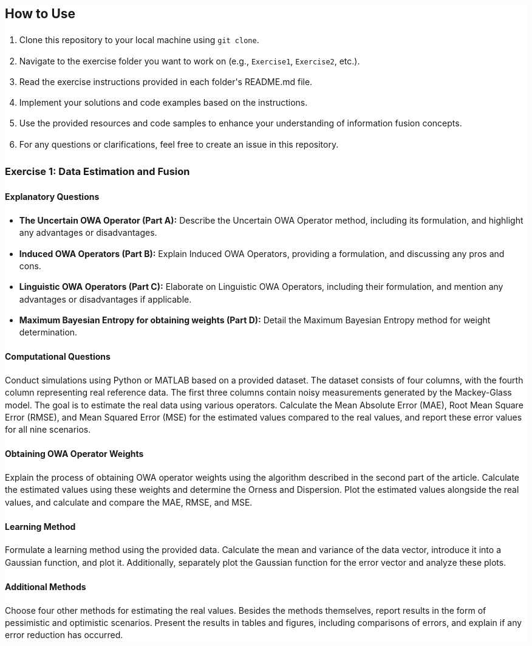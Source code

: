## How to Use

1. Clone this repository to your local machine using `git clone`.

2. Navigate to the exercise folder you want to work on (e.g., `Exercise1`, `Exercise2`, etc.).

3. Read the exercise instructions provided in each folder's README.md file.

4. Implement your solutions and code examples based on the instructions.

5. Use the provided resources and code samples to enhance your understanding of information fusion concepts.

6. For any questions or clarifications, feel free to create an issue in this repository.

### Exercise 1: Data Estimation and Fusion

#### Explanatory Questions
- **The Uncertain OWA Operator (Part A):** Describe the Uncertain OWA Operator method, including its formulation, and highlight any advantages or disadvantages.

- **Induced OWA Operators (Part B):** Explain Induced OWA Operators, providing a formulation, and discussing any pros and cons.

- **Linguistic OWA Operators (Part C):** Elaborate on Linguistic OWA Operators, including their formulation, and mention any advantages or disadvantages if applicable.

- **Maximum Bayesian Entropy for obtaining weights (Part D):** Detail the Maximum Bayesian Entropy method for weight determination.

#### Computational Questions
Conduct simulations using Python or MATLAB based on a provided dataset. The dataset consists of four columns, with the fourth column representing real reference data. The first three columns contain noisy measurements generated by the Mackey-Glass model. The goal is to estimate the real data using various operators. Calculate the Mean Absolute Error (MAE), Root Mean Square Error (RMSE), and Mean Squared Error (MSE) for the estimated values compared to the real values, and report these error values for all nine scenarios.

#### Obtaining OWA Operator Weights
Explain the process of obtaining OWA operator weights using the algorithm described in the second part of the article. Calculate the estimated values using these weights and determine the Orness and Dispersion. Plot the estimated values alongside the real values, and calculate and compare the MAE, RMSE, and MSE.

#### Learning Method
Formulate a learning method using the provided data. Calculate the mean and variance of the data vector, introduce it into a Gaussian function, and plot it. Additionally, separately plot the Gaussian function for the error vector and analyze these plots.

#### Additional Methods
Choose four other methods for estimating the real values. Besides the methods themselves, report results in the form of pessimistic and optimistic scenarios. Present the results in tables and figures, including comparisons of errors, and explain if any error reduction has occurred.
